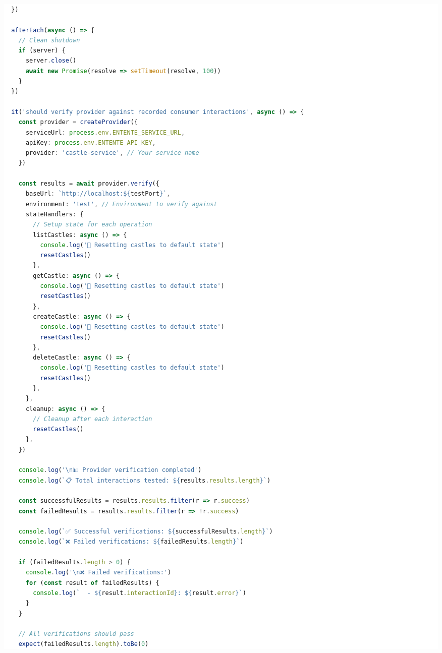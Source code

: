 ```typescript
  })

  afterEach(async () => {
    // Clean shutdown
    if (server) {
      server.close()
      await new Promise(resolve => setTimeout(resolve, 100))
    }
  })

  it('should verify provider against recorded consumer interactions', async () => {
    const provider = createProvider({
      serviceUrl: process.env.ENTENTE_SERVICE_URL,
      apiKey: process.env.ENTENTE_API_KEY,
      provider: 'castle-service', // Your service name
    })

    const results = await provider.verify({
      baseUrl: `http://localhost:${testPort}`,
      environment: 'test', // Environment to verify against
      stateHandlers: {
        // Setup state for each operation
        listCastles: async () => {
          console.log('🔄 Resetting castles to default state')
          resetCastles()
        },
        getCastle: async () => {
          console.log('🔄 Resetting castles to default state')
          resetCastles()
        },
        createCastle: async () => {
          console.log('🔄 Resetting castles to default state')
          resetCastles()
        },
        deleteCastle: async () => {
          console.log('🔄 Resetting castles to default state')
          resetCastles()
        },
      },
      cleanup: async () => {
        // Cleanup after each interaction
        resetCastles()
      },
    })

    console.log('\n📊 Provider verification completed')
    console.log(`📋 Total interactions tested: ${results.results.length}`)

    const successfulResults = results.results.filter(r => r.success)
    const failedResults = results.results.filter(r => !r.success)

    console.log(`✅ Successful verifications: ${successfulResults.length}`)
    console.log(`❌ Failed verifications: ${failedResults.length}`)

    if (failedResults.length > 0) {
      console.log('\n❌ Failed verifications:')
      for (const result of failedResults) {
        console.log(`  - ${result.interactionId}: ${result.error}`)
      }
    }

    // All verifications should pass
    expect(failedResults.length).toBe(0)
```